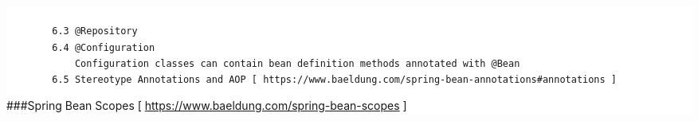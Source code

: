 ```
		
		6.3 @Repository
		6.4 @Configuration
			Configuration classes can contain bean definition methods annotated with @Bean
		6.5 Stereotype Annotations and AOP [ https://www.baeldung.com/spring-bean-annotations#annotations ]
```

###Spring Bean Scopes [ https://www.baeldung.com/spring-bean-scopes ]
